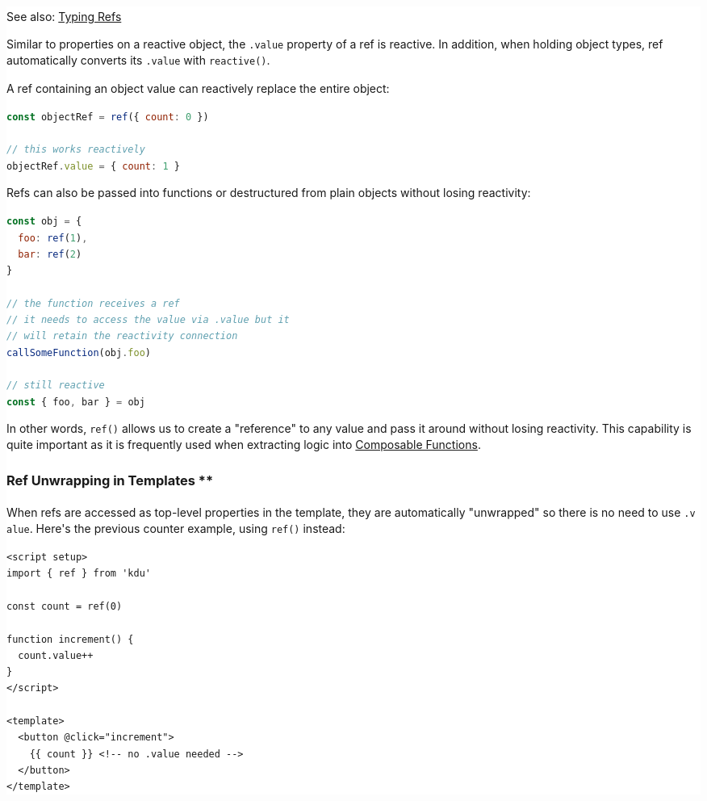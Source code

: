 See also: [Typing Refs](/guide/typescript/composition-api.html#typing-ref) <sup class="kt-badge ts" />

Similar to properties on a reactive object, the `.value` property of a ref is reactive. In addition, when holding object types, ref automatically converts its `.value` with `reactive()`.

A ref containing an object value can reactively replace the entire object:

```js
const objectRef = ref({ count: 0 })

// this works reactively
objectRef.value = { count: 1 }
```

Refs can also be passed into functions or destructured from plain objects without losing reactivity:

```js
const obj = {
  foo: ref(1),
  bar: ref(2)
}

// the function receives a ref
// it needs to access the value via .value but it
// will retain the reactivity connection
callSomeFunction(obj.foo)

// still reactive
const { foo, bar } = obj
```

In other words, `ref()` allows us to create a "reference" to any value and pass it around without losing reactivity. This capability is quite important as it is frequently used when extracting logic into [Composable Functions](/guide/reusability/composables.html).

### Ref Unwrapping in Templates \*\*

When refs are accessed as top-level properties in the template, they are automatically "unwrapped" so there is no need to use `.value`. Here's the previous counter example, using `ref()` instead:

```kdu{13}
<script setup>
import { ref } from 'kdu'

const count = ref(0)

function increment() {
  count.value++
}
</script>

<template>
  <button @click="increment">
    {{ count }} <!-- no .value needed -->
  </button>
</template>
```
